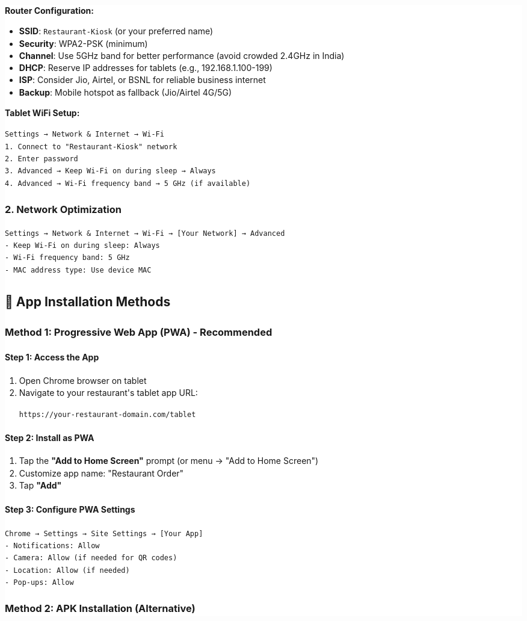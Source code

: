**Router Configuration:**
- **SSID**: `Restaurant-Kiosk` (or your preferred name)
- **Security**: WPA2-PSK (minimum)
- **Channel**: Use 5GHz band for better performance (avoid crowded 2.4GHz in India)
- **DHCP**: Reserve IP addresses for tablets (e.g., 192.168.1.100-199)
- **ISP**: Consider Jio, Airtel, or BSNL for reliable business internet
- **Backup**: Mobile hotspot as fallback (Jio/Airtel 4G/5G)

**Tablet WiFi Setup:**
```
Settings → Network & Internet → Wi-Fi
1. Connect to "Restaurant-Kiosk" network
2. Enter password
3. Advanced → Keep Wi-Fi on during sleep → Always
4. Advanced → Wi-Fi frequency band → 5 GHz (if available)
```

### 2. Network Optimization
```
Settings → Network & Internet → Wi-Fi → [Your Network] → Advanced
- Keep Wi-Fi on during sleep: Always
- Wi-Fi frequency band: 5 GHz
- MAC address type: Use device MAC
```

## 📱 App Installation Methods

### Method 1: Progressive Web App (PWA) - Recommended

#### Step 1: Access the App
1. Open Chrome browser on tablet
2. Navigate to your restaurant's tablet app URL:
   ```
   https://your-restaurant-domain.com/tablet
   ```

#### Step 2: Install as PWA
1. Tap the **"Add to Home Screen"** prompt (or menu → "Add to Home Screen")
2. Customize app name: "Restaurant Order"
3. Tap **"Add"**

#### Step 3: Configure PWA Settings
```
Chrome → Settings → Site Settings → [Your App]
- Notifications: Allow
- Camera: Allow (if needed for QR codes)
- Location: Allow (if needed)
- Pop-ups: Allow
```

### Method 2: APK Installation (Alternative)
